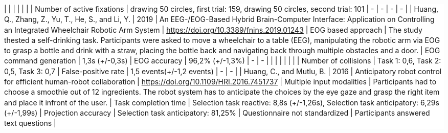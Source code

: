 |                                                                                                                        |                     |                                                                                                                                             |                                                     |                                           |                                                                                                                                                                                                                                                                                                 | Number of active fixations                       | drawing 50 circles, first trial: 159, drawing 50 circles, second trial: 101                                                       | -                                  | -                                                                                                                                  | -                              | -                                                                                                                                                                      |
| Huang, Q., Zhang, Z., Yu, T., He, S., and Li, Y.                                                                       | 2019                | An EEG-/EOG-Based Hybrid Brain-Computer Interface: Application on Controlling an Integrated Wheelchair Robotic Arm System                   | https://doi.org/10.3389/fnins.2019.01243            | EOG based approach                        | The study thested a self-drinking task. Participants were asked to move a wheelchair to a table (EEG), manipulating the robotic arm via EOG to grasp a bottle and drink with a straw, placing the bottle back and navigating back through multiple obstacles and a door.                        | EOG command generation                           | 1,3s (+/-0,3s)                                                                                                                    | EOG accuracy                       | 96,2% (+/-1,3%)                                                                                                                    | -                              | -                                                                                                                                                                      |
|                                                                                                                        |                     |                                                                                                                                             |                                                     |                                           |                                                                                                                                                                                                                                                                                                 | Number of collisions                             | Task 1: 0,6, Task 2: 0,5, Task 3: 0,7                                                                                             | False-positive rate                | 1,5 events(+/-1,2 events)                                                                                                          | -                              | -                                                                                                                                                                      |
| Huang, C., and Mutlu, B.                                                                                               | 2016                | Anticipatory robot control for efficient human-robot collaboration                                                                          | https://doi.org/10.1109/HRI.2016.7451737            | Multiple input modalities                 | Participants had to choose a smoothie out of 12 ingredients. The robot system has to anticipate the choices by the eye gaze and grasp the right item and place it infront of the user.                                                                                                          | Task completion time                             | Selection task reactive: 8,8s (+/-1,26s), Selection task anticipatory: 6,29s (+/-1,99s)                                           | Projection accuracy                | Selection task anticipatory: 81,25%                                                                                                | Questionnaire not standardized | Participants answered text questions                                                                                                                                   |